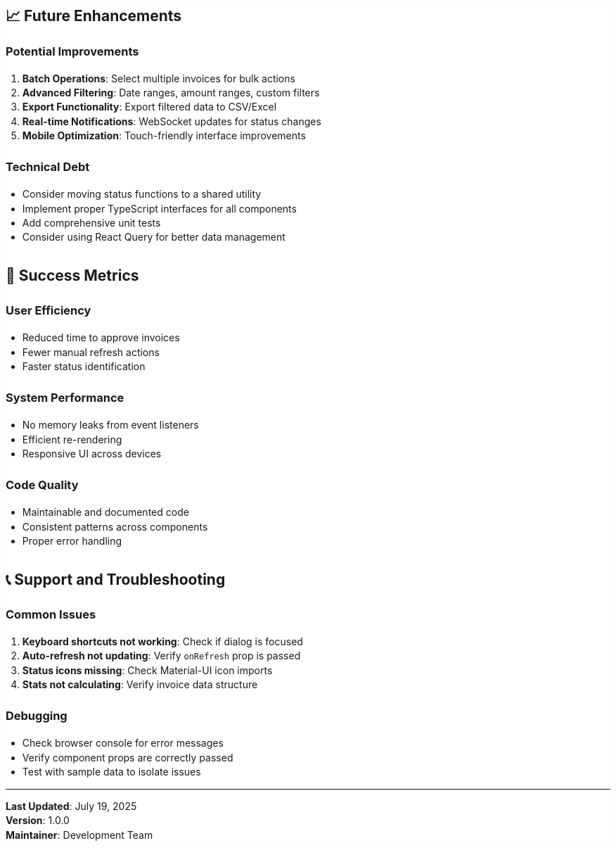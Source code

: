 ## 📈 Future Enhancements

### Potential Improvements
1. **Batch Operations**: Select multiple invoices for bulk actions
2. **Advanced Filtering**: Date ranges, amount ranges, custom filters
3. **Export Functionality**: Export filtered data to CSV/Excel
4. **Real-time Notifications**: WebSocket updates for status changes
5. **Mobile Optimization**: Touch-friendly interface improvements

### Technical Debt
- Consider moving status functions to a shared utility
- Implement proper TypeScript interfaces for all components
- Add comprehensive unit tests
- Consider using React Query for better data management

## 🎉 Success Metrics

### User Efficiency
- Reduced time to approve invoices
- Fewer manual refresh actions
- Faster status identification

### System Performance
- No memory leaks from event listeners
- Efficient re-rendering
- Responsive UI across devices

### Code Quality
- Maintainable and documented code
- Consistent patterns across components
- Proper error handling

## 📞 Support and Troubleshooting

### Common Issues
1. **Keyboard shortcuts not working**: Check if dialog is focused
2. **Auto-refresh not updating**: Verify `onRefresh` prop is passed
3. **Status icons missing**: Check Material-UI icon imports
4. **Stats not calculating**: Verify invoice data structure

### Debugging
- Check browser console for error messages
- Verify component props are correctly passed
- Test with sample data to isolate issues

---

**Last Updated**: July 19, 2025  
**Version**: 1.0.0  
**Maintainer**: Development Team 